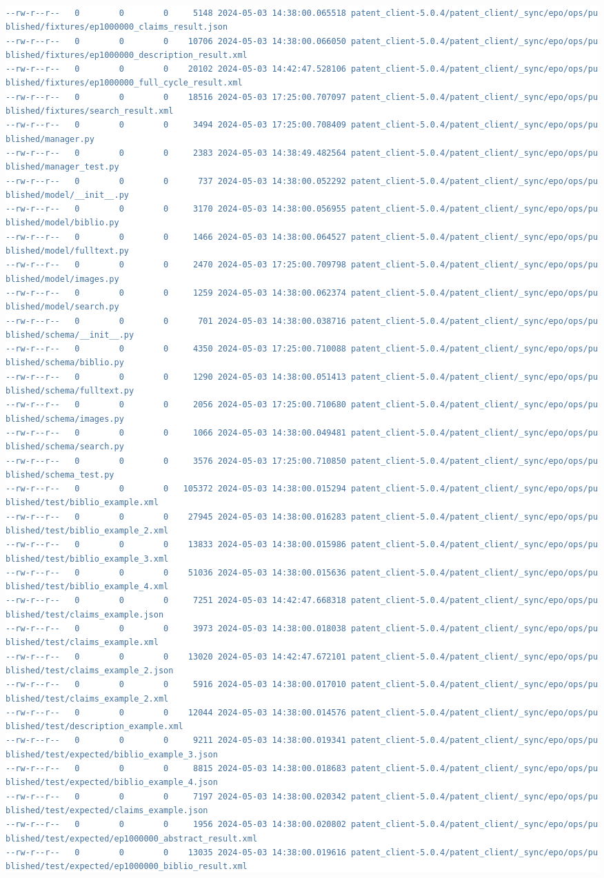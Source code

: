 ```diff
--rw-r--r--   0        0        0     5148 2024-05-03 14:38:00.065518 patent_client-5.0.4/patent_client/_sync/epo/ops/published/fixtures/ep1000000_claims_result.json
--rw-r--r--   0        0        0    10706 2024-05-03 14:38:00.066050 patent_client-5.0.4/patent_client/_sync/epo/ops/published/fixtures/ep1000000_description_result.xml
--rw-r--r--   0        0        0    20102 2024-05-03 14:42:47.528106 patent_client-5.0.4/patent_client/_sync/epo/ops/published/fixtures/ep1000000_full_cycle_result.xml
--rw-r--r--   0        0        0    18516 2024-05-03 17:25:00.707097 patent_client-5.0.4/patent_client/_sync/epo/ops/published/fixtures/search_result.xml
--rw-r--r--   0        0        0     3494 2024-05-03 17:25:00.708409 patent_client-5.0.4/patent_client/_sync/epo/ops/published/manager.py
--rw-r--r--   0        0        0     2383 2024-05-03 14:38:49.482564 patent_client-5.0.4/patent_client/_sync/epo/ops/published/manager_test.py
--rw-r--r--   0        0        0      737 2024-05-03 14:38:00.052292 patent_client-5.0.4/patent_client/_sync/epo/ops/published/model/__init__.py
--rw-r--r--   0        0        0     3170 2024-05-03 14:38:00.056955 patent_client-5.0.4/patent_client/_sync/epo/ops/published/model/biblio.py
--rw-r--r--   0        0        0     1466 2024-05-03 14:38:00.064527 patent_client-5.0.4/patent_client/_sync/epo/ops/published/model/fulltext.py
--rw-r--r--   0        0        0     2470 2024-05-03 17:25:00.709798 patent_client-5.0.4/patent_client/_sync/epo/ops/published/model/images.py
--rw-r--r--   0        0        0     1259 2024-05-03 14:38:00.062374 patent_client-5.0.4/patent_client/_sync/epo/ops/published/model/search.py
--rw-r--r--   0        0        0      701 2024-05-03 14:38:00.038716 patent_client-5.0.4/patent_client/_sync/epo/ops/published/schema/__init__.py
--rw-r--r--   0        0        0     4350 2024-05-03 17:25:00.710088 patent_client-5.0.4/patent_client/_sync/epo/ops/published/schema/biblio.py
--rw-r--r--   0        0        0     1290 2024-05-03 14:38:00.051413 patent_client-5.0.4/patent_client/_sync/epo/ops/published/schema/fulltext.py
--rw-r--r--   0        0        0     2056 2024-05-03 17:25:00.710680 patent_client-5.0.4/patent_client/_sync/epo/ops/published/schema/images.py
--rw-r--r--   0        0        0     1066 2024-05-03 14:38:00.049481 patent_client-5.0.4/patent_client/_sync/epo/ops/published/schema/search.py
--rw-r--r--   0        0        0     3576 2024-05-03 17:25:00.710850 patent_client-5.0.4/patent_client/_sync/epo/ops/published/schema_test.py
--rw-r--r--   0        0        0   105372 2024-05-03 14:38:00.015294 patent_client-5.0.4/patent_client/_sync/epo/ops/published/test/biblio_example.xml
--rw-r--r--   0        0        0    27945 2024-05-03 14:38:00.016283 patent_client-5.0.4/patent_client/_sync/epo/ops/published/test/biblio_example_2.xml
--rw-r--r--   0        0        0    13833 2024-05-03 14:38:00.015986 patent_client-5.0.4/patent_client/_sync/epo/ops/published/test/biblio_example_3.xml
--rw-r--r--   0        0        0    51036 2024-05-03 14:38:00.015636 patent_client-5.0.4/patent_client/_sync/epo/ops/published/test/biblio_example_4.xml
--rw-r--r--   0        0        0     7251 2024-05-03 14:42:47.668318 patent_client-5.0.4/patent_client/_sync/epo/ops/published/test/claims_example.json
--rw-r--r--   0        0        0     3973 2024-05-03 14:38:00.018038 patent_client-5.0.4/patent_client/_sync/epo/ops/published/test/claims_example.xml
--rw-r--r--   0        0        0    13020 2024-05-03 14:42:47.672101 patent_client-5.0.4/patent_client/_sync/epo/ops/published/test/claims_example_2.json
--rw-r--r--   0        0        0     5916 2024-05-03 14:38:00.017010 patent_client-5.0.4/patent_client/_sync/epo/ops/published/test/claims_example_2.xml
--rw-r--r--   0        0        0    12044 2024-05-03 14:38:00.014576 patent_client-5.0.4/patent_client/_sync/epo/ops/published/test/description_example.xml
--rw-r--r--   0        0        0     9211 2024-05-03 14:38:00.019341 patent_client-5.0.4/patent_client/_sync/epo/ops/published/test/expected/biblio_example_3.json
--rw-r--r--   0        0        0     8815 2024-05-03 14:38:00.018683 patent_client-5.0.4/patent_client/_sync/epo/ops/published/test/expected/biblio_example_4.json
--rw-r--r--   0        0        0     7197 2024-05-03 14:38:00.020342 patent_client-5.0.4/patent_client/_sync/epo/ops/published/test/expected/claims_example.json
--rw-r--r--   0        0        0     1956 2024-05-03 14:38:00.020802 patent_client-5.0.4/patent_client/_sync/epo/ops/published/test/expected/ep1000000_abstract_result.xml
--rw-r--r--   0        0        0    13035 2024-05-03 14:38:00.019616 patent_client-5.0.4/patent_client/_sync/epo/ops/published/test/expected/ep1000000_biblio_result.xml
```